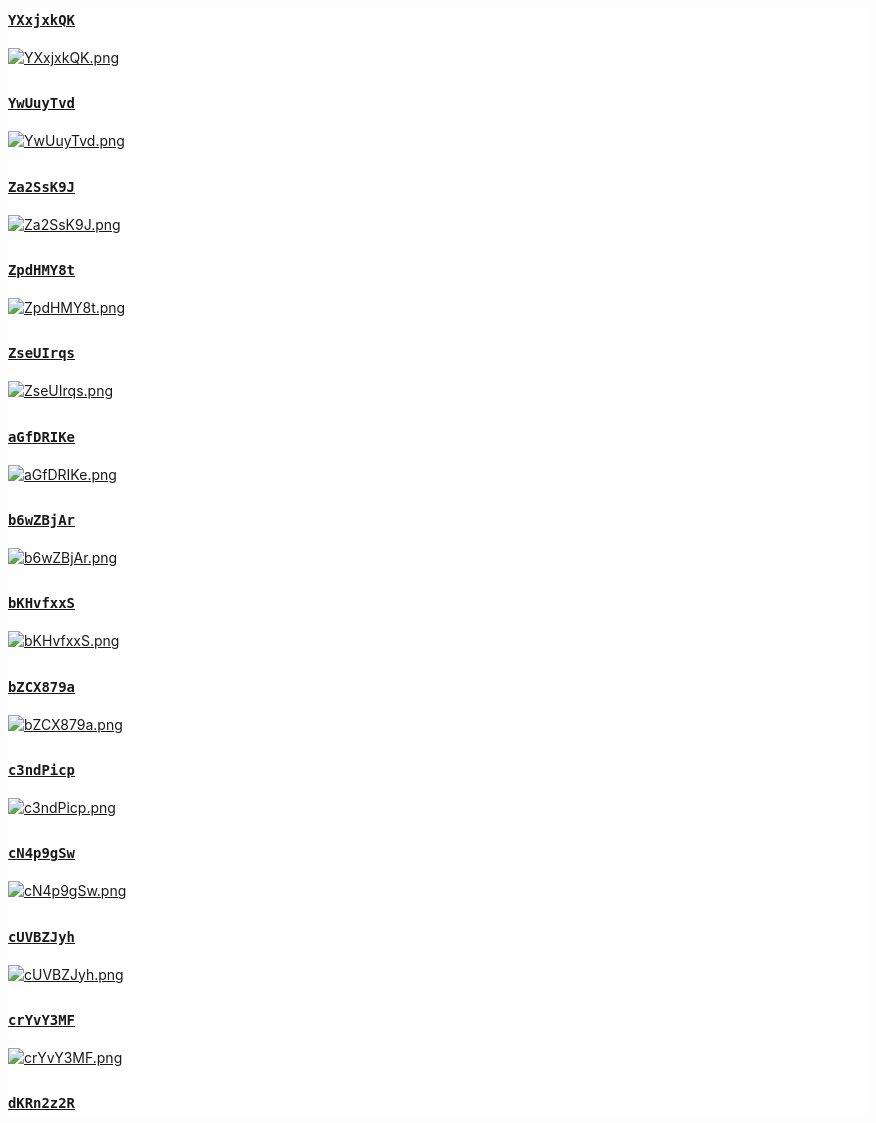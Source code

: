 ### [`YXxjxkQK`](YXxjxkQK.hexplt)

[ ![YXxjxkQK.png](YXxjxkQK.png) ](YXxjxkQK.png)

### [`YwUuyTvd`](YwUuyTvd.hexplt)

[ ![YwUuyTvd.png](YwUuyTvd.png) ](YwUuyTvd.png)

### [`Za2SsK9J`](Za2SsK9J.hexplt)

[ ![Za2SsK9J.png](Za2SsK9J.png) ](Za2SsK9J.png)

### [`ZpdHMY8t`](ZpdHMY8t.hexplt)

[ ![ZpdHMY8t.png](ZpdHMY8t.png) ](ZpdHMY8t.png)

### [`ZseUIrqs`](ZseUIrqs.hexplt)

[ ![ZseUIrqs.png](ZseUIrqs.png) ](ZseUIrqs.png)

### [`aGfDRIKe`](aGfDRIKe.hexplt)

[ ![aGfDRIKe.png](aGfDRIKe.png) ](aGfDRIKe.png)

### [`b6wZBjAr`](b6wZBjAr.hexplt)

[ ![b6wZBjAr.png](b6wZBjAr.png) ](b6wZBjAr.png)

### [`bKHvfxxS`](bKHvfxxS.hexplt)

[ ![bKHvfxxS.png](bKHvfxxS.png) ](bKHvfxxS.png)

### [`bZCX879a`](bZCX879a.hexplt)

[ ![bZCX879a.png](bZCX879a.png) ](bZCX879a.png)

### [`c3ndPicp`](c3ndPicp.hexplt)

[ ![c3ndPicp.png](c3ndPicp.png) ](c3ndPicp.png)

### [`cN4p9gSw`](cN4p9gSw.hexplt)

[ ![cN4p9gSw.png](cN4p9gSw.png) ](cN4p9gSw.png)

### [`cUVBZJyh`](cUVBZJyh.hexplt)

[ ![cUVBZJyh.png](cUVBZJyh.png) ](cUVBZJyh.png)

### [`crYvY3MF`](crYvY3MF.hexplt)

[ ![crYvY3MF.png](crYvY3MF.png) ](crYvY3MF.png)

### [`dKRn2z2R`](dKRn2z2R.hexplt)
